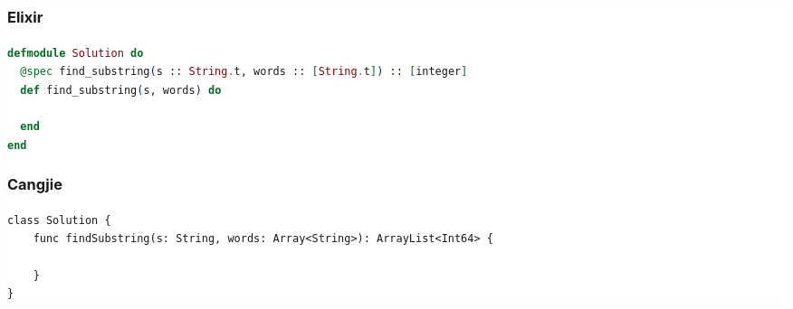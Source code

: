 ### Elixir

```elixir
defmodule Solution do
  @spec find_substring(s :: String.t, words :: [String.t]) :: [integer]
  def find_substring(s, words) do
    
  end
end
```

### Cangjie

```cangjie
class Solution {
    func findSubstring(s: String, words: Array<String>): ArrayList<Int64> {

    }
}
```

